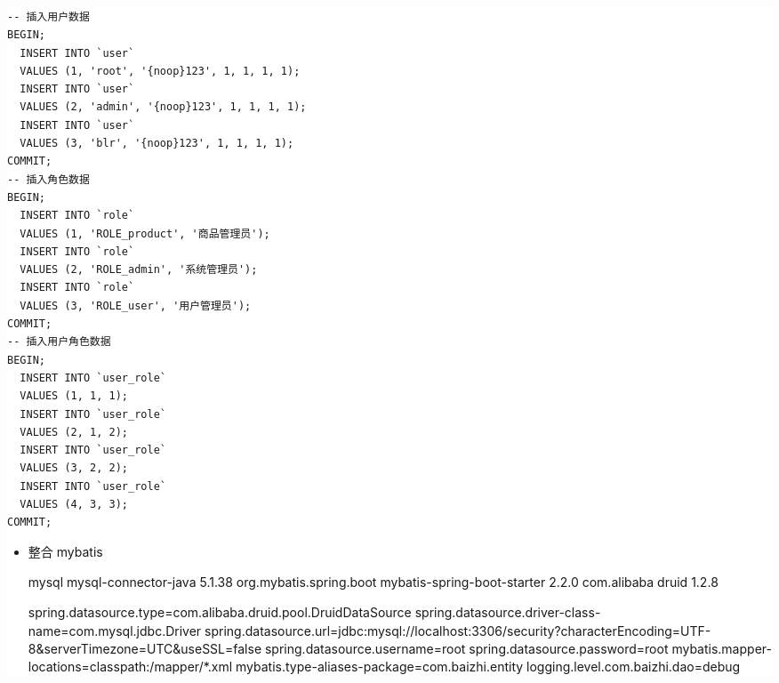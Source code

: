     -- 插入用户数据
    BEGIN;
      INSERT INTO `user`
      VALUES (1, 'root', '{noop}123', 1, 1, 1, 1);
      INSERT INTO `user`
      VALUES (2, 'admin', '{noop}123', 1, 1, 1, 1);
      INSERT INTO `user`
      VALUES (3, 'blr', '{noop}123', 1, 1, 1, 1);
    COMMIT;
    -- 插入角色数据
    BEGIN;
      INSERT INTO `role`
      VALUES (1, 'ROLE_product', '商品管理员');
      INSERT INTO `role`
      VALUES (2, 'ROLE_admin', '系统管理员');
      INSERT INTO `role`
      VALUES (3, 'ROLE_user', '用户管理员');
    COMMIT;
    -- 插入用户角色数据
    BEGIN;
      INSERT INTO `user_role`
      VALUES (1, 1, 1);
      INSERT INTO `user_role`
      VALUES (2, 1, 2);
      INSERT INTO `user_role`
      VALUES (3, 2, 2);
      INSERT INTO `user_role`
      VALUES (4, 3, 3);
    COMMIT;
    

*   整合 mybatis

    <dependency>
        <groupId>mysql</groupId>
        <artifactId>mysql-connector-java</artifactId>
        <version>5.1.38</version>
    </dependency>
    
    <dependency>
      <groupId>org.mybatis.spring.boot</groupId>
      <artifactId>mybatis-spring-boot-starter</artifactId>
      <version>2.2.0</version>
    </dependency>
    
    <dependency>
      <groupId>com.alibaba</groupId>
      <artifactId>druid</artifactId>
      <version>1.2.8</version>
    </dependency>
    

    spring.datasource.type=com.alibaba.druid.pool.DruidDataSource
    spring.datasource.driver-class-name=com.mysql.jdbc.Driver
    spring.datasource.url=jdbc:mysql://localhost:3306/security?characterEncoding=UTF-8&serverTimezone=UTC&useSSL=false
    spring.datasource.username=root
    spring.datasource.password=root
    mybatis.mapper-locations=classpath:/mapper/*.xml
    mybatis.type-aliases-package=com.baizhi.entity
    logging.level.com.baizhi.dao=debug
    